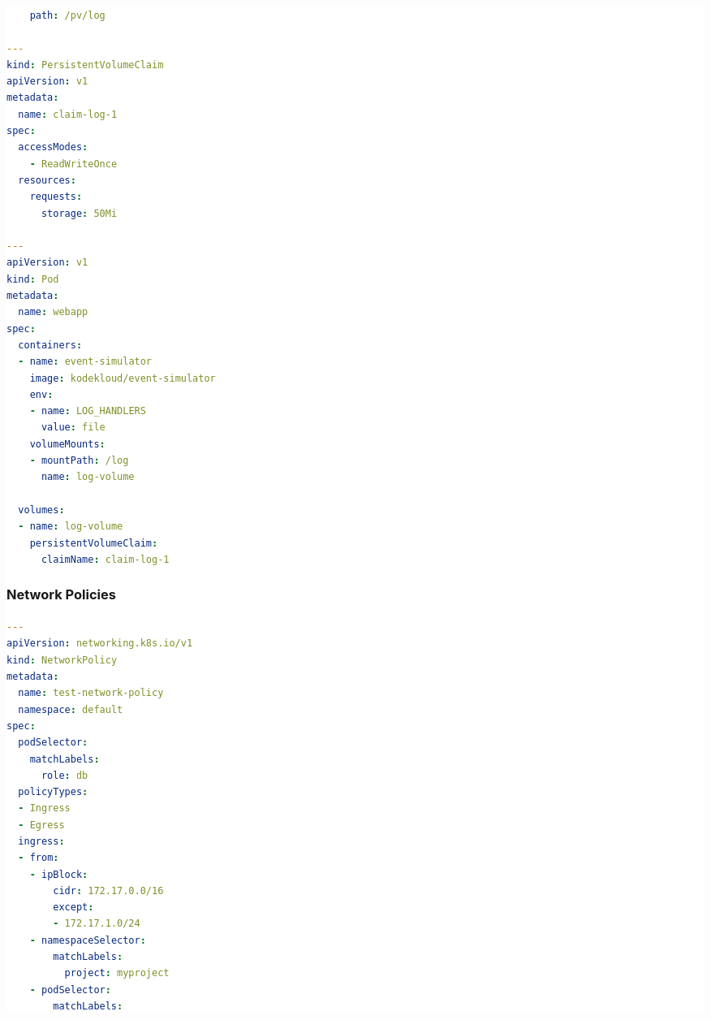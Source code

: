 ```yaml
    path: /pv/log

---
kind: PersistentVolumeClaim
apiVersion: v1
metadata:
  name: claim-log-1
spec:
  accessModes:
    - ReadWriteOnce
  resources:
    requests:
      storage: 50Mi

---
apiVersion: v1
kind: Pod
metadata:
  name: webapp
spec:
  containers:
  - name: event-simulator
    image: kodekloud/event-simulator
    env:
    - name: LOG_HANDLERS
      value: file
    volumeMounts:
    - mountPath: /log
      name: log-volume

  volumes:
  - name: log-volume
    persistentVolumeClaim:
      claimName: claim-log-1
```

### Network Policies

```yaml
---
apiVersion: networking.k8s.io/v1
kind: NetworkPolicy
metadata:
  name: test-network-policy
  namespace: default
spec:
  podSelector:
    matchLabels:
      role: db
  policyTypes:
  - Ingress
  - Egress
  ingress:
  - from:
    - ipBlock:
        cidr: 172.17.0.0/16
        except:
        - 172.17.1.0/24
    - namespaceSelector:
        matchLabels:
          project: myproject
    - podSelector:
        matchLabels:
```